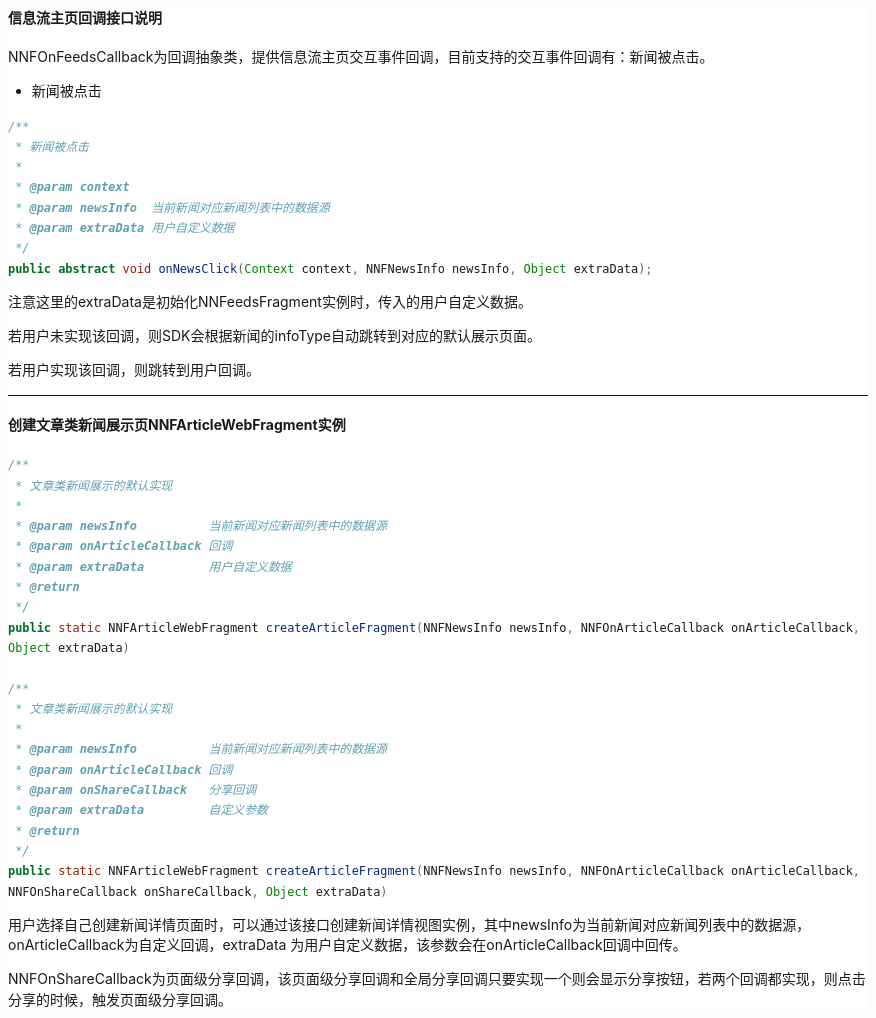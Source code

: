 #### 信息流主页回调接口说明

NNFOnFeedsCallback为回调抽象类，提供信息流主页交互事件回调，目前支持的交互事件回调有：新闻被点击。

- 新闻被点击

```java
/**
 * 新闻被点击
 *
 * @param context
 * @param newsInfo  当前新闻对应新闻列表中的数据源
 * @param extraData 用户自定义数据
 */
public abstract void onNewsClick(Context context, NNFNewsInfo newsInfo, Object extraData);
```
 
 注意这里的extraData是初始化NNFeedsFragment实例时，传入的用户自定义数据。
 
 若用户未实现该回调，则SDK会根据新闻的infoType自动跳转到对应的默认展示页面。
 
 若用户实现该回调，则跳转到用户回调。
 
---

#### 创建文章类新闻展示页NNFArticleWebFragment实例

```java
/**
 * 文章类新闻展示的默认实现
 *
 * @param newsInfo          当前新闻对应新闻列表中的数据源
 * @param onArticleCallback 回调
 * @param extraData         用户自定义数据
 * @return
 */
public static NNFArticleWebFragment createArticleFragment(NNFNewsInfo newsInfo, NNFOnArticleCallback onArticleCallback, Object extraData) 

/**
 * 文章类新闻展示的默认实现
 *
 * @param newsInfo          当前新闻对应新闻列表中的数据源
 * @param onArticleCallback 回调
 * @param onShareCallback   分享回调
 * @param extraData         自定义参数
 * @return
 */
public static NNFArticleWebFragment createArticleFragment(NNFNewsInfo newsInfo, NNFOnArticleCallback onArticleCallback, NNFOnShareCallback onShareCallback, Object extraData)
```

用户选择自己创建新闻详情页面时，可以通过该接口创建新闻详情视图实例，其中newsInfo为当前新闻对应新闻列表中的数据源，onArticleCallback为自定义回调，extraData 为用户自定义数据，该参数会在onArticleCallback回调中回传。

NNFOnShareCallback为页面级分享回调，该页面级分享回调和全局分享回调只要实现一个则会显示分享按钮，若两个回调都实现，则点击分享的时候，触发页面级分享回调。
